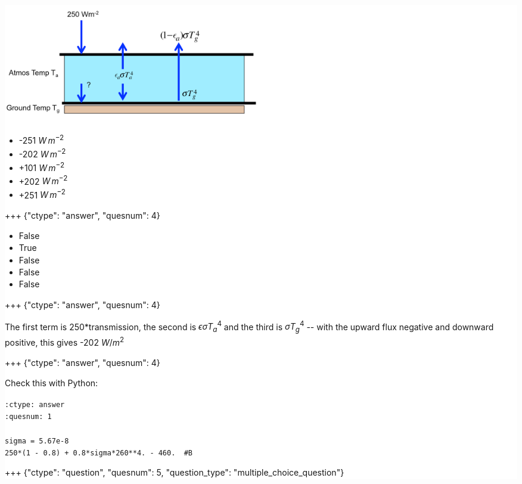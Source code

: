 <img src="figures/nocturnal.png" width="50%" /> 
   
      
* -251 $W\,m^{-2}$  
* -202 $W\,m^{-2}$  
* +101 $W\,m^{-2}$  
* +202 $W\,m^{-2}$  
* +251 $W\,m^{-2}$

+++ {"ctype": "answer", "quesnum": 4}

* False
* True
* False
* False
* False

+++ {"ctype": "answer", "quesnum": 4}

The first term is 250*transmission, the second is $\epsilon \sigma T_a^4$ and the third is $\sigma T_g^4$ -- with the upward flux negative and downward positive, this gives -202 $W/m^2$

+++ {"ctype": "answer", "quesnum": 4}

Check this with Python:

```{code-cell} ipython3
:ctype: answer
:quesnum: 1

sigma = 5.67e-8
250*(1 - 0.8) + 0.8*sigma*260**4. - 460.  #B
```

+++ {"ctype": "question", "quesnum": 5, "question_type": "multiple_choice_question"}
